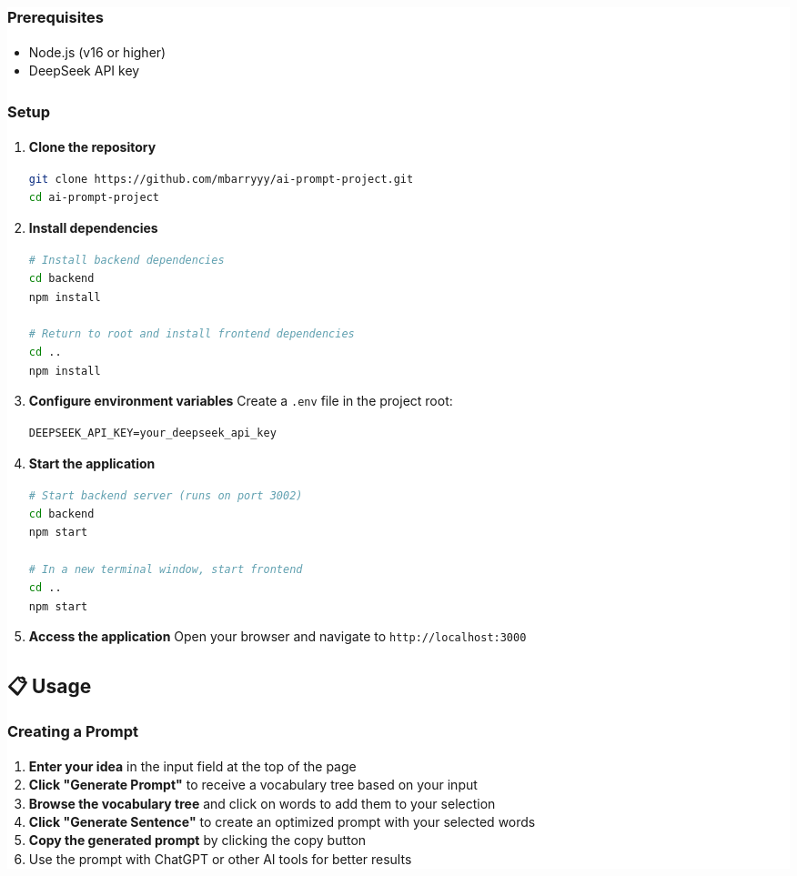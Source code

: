 ### Prerequisites
- Node.js (v16 or higher)
- DeepSeek API key

### Setup

1. **Clone the repository**
   ```bash
   git clone https://github.com/mbarryyy/ai-prompt-project.git
   cd ai-prompt-project
   ```

2. **Install dependencies**
   ```bash
   # Install backend dependencies
   cd backend
   npm install

   # Return to root and install frontend dependencies
   cd ..
   npm install
   ```

3. **Configure environment variables**
   Create a `.env` file in the project root:
   ```
   DEEPSEEK_API_KEY=your_deepseek_api_key
   ```

4. **Start the application**
   ```bash
   # Start backend server (runs on port 3002)
   cd backend
   npm start

   # In a new terminal window, start frontend
   cd ..
   npm start
   ```

5. **Access the application**
   Open your browser and navigate to `http://localhost:3000`

## 📋 Usage

### Creating a Prompt

1. **Enter your idea** in the input field at the top of the page
2. **Click "Generate Prompt"** to receive a vocabulary tree based on your input
3. **Browse the vocabulary tree** and click on words to add them to your selection
4. **Click "Generate Sentence"** to create an optimized prompt with your selected words
5. **Copy the generated prompt** by clicking the copy button
6. Use the prompt with ChatGPT or other AI tools for better results
